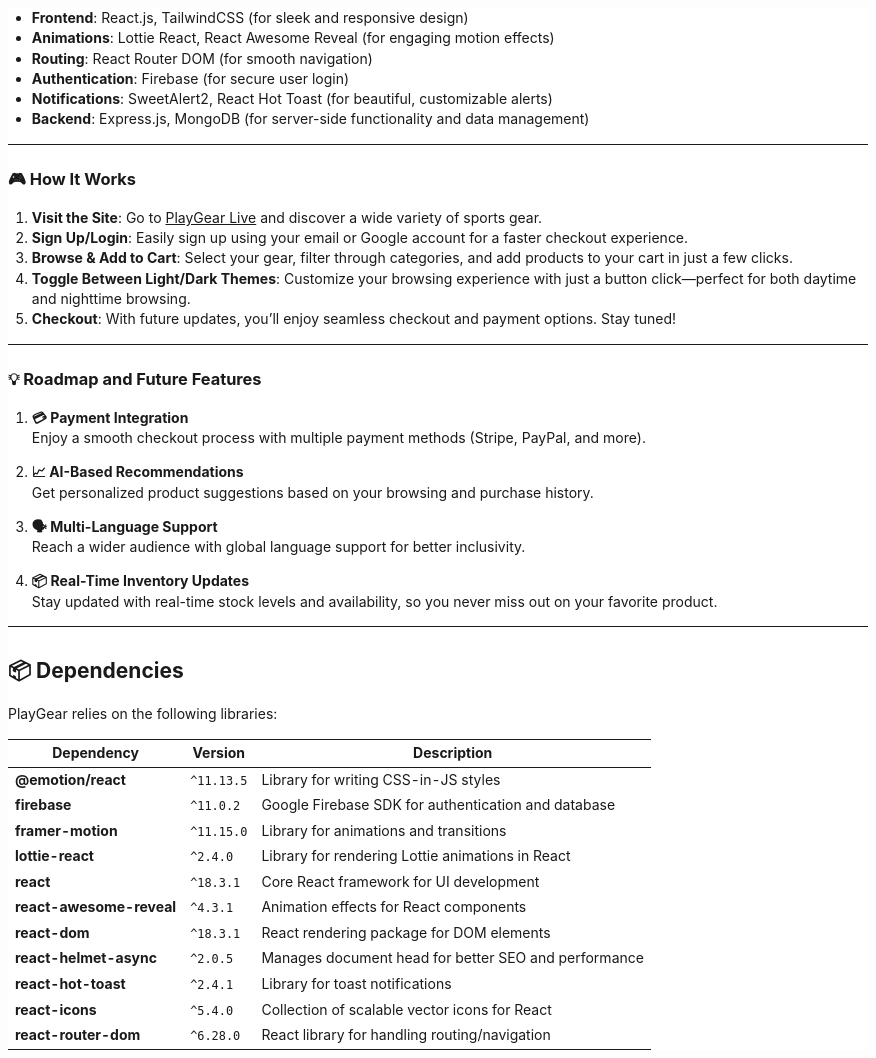 - **Frontend**: React.js, TailwindCSS (for sleek and responsive design)
- **Animations**: Lottie React, React Awesome Reveal (for engaging motion effects)
- **Routing**: React Router DOM (for smooth navigation)
- **Authentication**: Firebase (for secure user login)
- **Notifications**: SweetAlert2, React Hot Toast (for beautiful, customizable alerts)
- **Backend**: Express.js, MongoDB (for server-side functionality and data management)

---

### **🎮 How It Works**

1. **Visit the Site**: Go to [PlayGear Live](https://assignment-10-2cdec.web.app/) and discover a wide variety of sports gear.
2. **Sign Up/Login**: Easily sign up using your email or Google account for a faster checkout experience.
3. **Browse & Add to Cart**: Select your gear, filter through categories, and add products to your cart in just a few clicks.
4. **Toggle Between Light/Dark Themes**: Customize your browsing experience with just a button click—perfect for both daytime and nighttime browsing.
5. **Checkout**: With future updates, you’ll enjoy seamless checkout and payment options. Stay tuned!

---

### **💡 Roadmap and Future Features**

1. **💳 Payment Integration**  
   Enjoy a smooth checkout process with multiple payment methods (Stripe, PayPal, and more).

2. **📈 AI-Based Recommendations**  
   Get personalized product suggestions based on your browsing and purchase history.

3. **🗣️ Multi-Language Support**  
   Reach a wider audience with global language support for better inclusivity.

4. **📦 Real-Time Inventory Updates**  
   Stay updated with real-time stock levels and availability, so you never miss out on your favorite product.

---

## 📦 Dependencies
PlayGear relies on the following libraries:

| Dependency                    | Version   | Description |
|--------------------------------|-----------|-------------|
| **@emotion/react**            | `^11.13.5` | Library for writing CSS-in-JS styles |
| **firebase**                  | `^11.0.2`  | Google Firebase SDK for authentication and database |
| **framer-motion**             | `^11.15.0` | Library for animations and transitions |
| **lottie-react**              | `^2.4.0`   | Library for rendering Lottie animations in React |
| **react**                     | `^18.3.1`  | Core React framework for UI development |
| **react-awesome-reveal**      | `^4.3.1`   | Animation effects for React components |
| **react-dom**                 | `^18.3.1`  | React rendering package for DOM elements |
| **react-helmet-async**        | `^2.0.5`   | Manages document head for better SEO and performance |
| **react-hot-toast**           | `^2.4.1`   | Library for toast notifications |
| **react-icons**               | `^5.4.0`   | Collection of scalable vector icons for React |
| **react-router-dom**          | `^6.28.0`  | React library for handling routing/navigation |